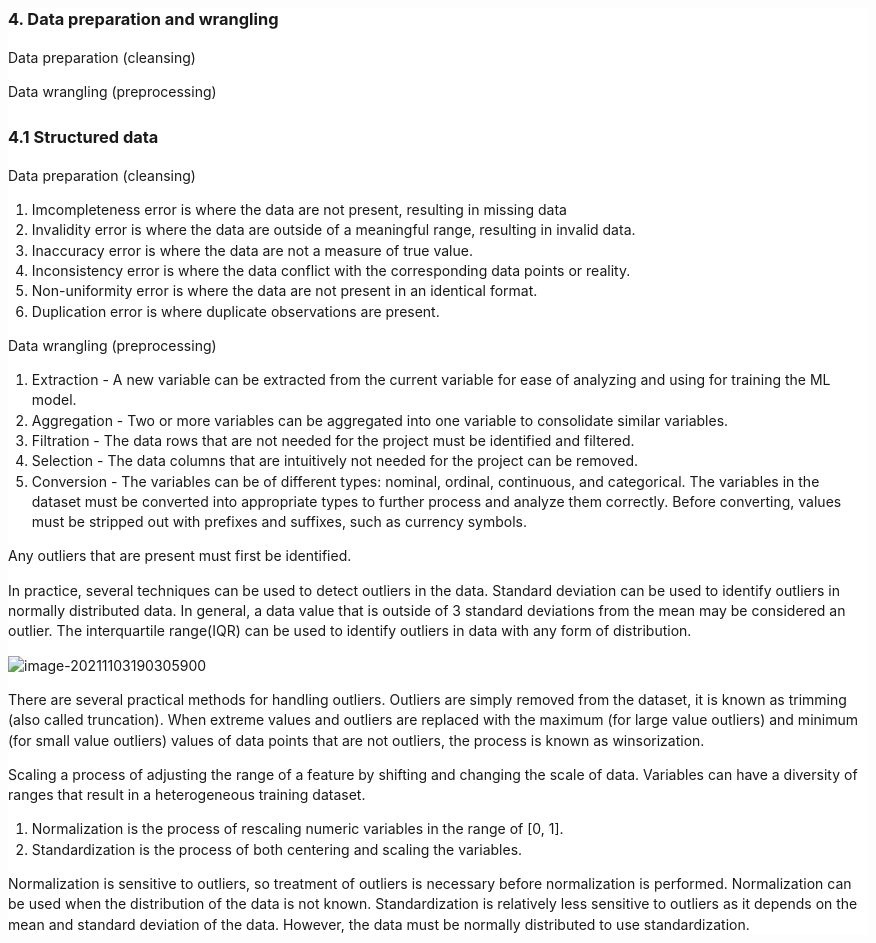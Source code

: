 ### 4. Data preparation and wrangling

Data preparation (cleansing)

Data wrangling (preprocessing)

### 4.1 Structured data

Data preparation (cleansing)

1.   Imcompleteness error is where the data are not present, resulting in missing data
2.   Invalidity error is where the data are outside of a meaningful range, resulting in invalid data.
3.   Inaccuracy error is where the data are not a measure of true value.
4.   Inconsistency error is where the data conflict with the corresponding data points or reality.
5.   Non-uniformity error is where the data are not present in an identical format.
6.   Duplication error is where duplicate observations are present.

Data wrangling (preprocessing)

1.   Extraction - A new variable can be extracted from the current variable for ease of analyzing and using for training the ML model.
2.   Aggregation - Two or more variables can be aggregated into one variable to consolidate similar variables.
3.   Filtration - The data rows that are not needed for the project must be identified and filtered.
4.   Selection - The data columns that are intuitively not needed for the project can be removed.
5.   Conversion - The variables can be of different types: nominal, ordinal, continuous, and categorical. The variables in the dataset must be converted into appropriate types to further process and analyze them correctly. Before converting, values must be stripped out with prefixes and suffixes, such as currency symbols.

Any outliers that are present must first be identified.

In practice, several techniques can be used to detect outliers in the data. Standard deviation can be used to identify outliers in normally distributed data. In general, a data value that is outside of 3 standard deviations from the mean may be considered an outlier. The interquartile range(IQR) can be used to identify outliers in data with any form of distribution.

![image-20211103190305900](/Kevin_Min/images/2021-11-02-CFA-Level-2-Quantitative-Methods/image-20211103190305900.png)

There are several practical methods for handling outliers. Outliers are simply removed from the dataset, it is known as trimming (also called truncation). When extreme values and outliers are replaced with the maximum (for large value outliers) and minimum (for small value outliers) values of data points that are not outliers, the process is known as winsorization.

Scaling a process of adjusting the range of a feature by shifting and changing the scale of data. Variables can have a diversity of ranges that result in a heterogeneous training dataset.

1.   Normalization is the process of rescaling numeric variables in the range of [0, 1].
2.   Standardization is the process of both centering and scaling the variables.

Normalization is sensitive to outliers, so treatment of outliers is necessary before normalization is performed. Normalization can be used when the distribution of the data is not known. Standardization is relatively less sensitive to outliers as it depends on the mean and standard deviation of the data. However, the data must be normally distributed to use standardization.
